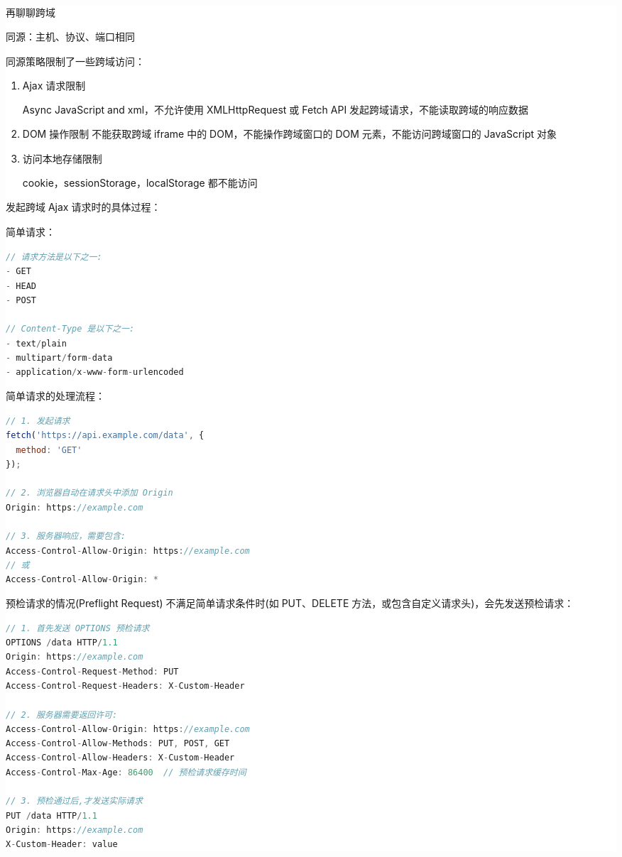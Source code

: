 再聊聊跨域

同源：主机、协议、端口相同

同源策略限制了一些跨域访问：

1. Ajax 请求限制

   Async JavaScript and xml，不允许使用 XMLHttpRequest 或 Fetch API 发起跨域请求，不能读取跨域的响应数据

2. DOM 操作限制
   不能获取跨域 iframe 中的 DOM，不能操作跨域窗口的 DOM 元素，不能访问跨域窗口的 JavaScript 对象

3. 访问本地存储限制

   cookie，sessionStorage，localStorage 都不能访问

发起跨域 Ajax 请求时的具体过程：

简单请求：

```javascript
// 请求方法是以下之一:
- GET
- HEAD 
- POST

// Content-Type 是以下之一:
- text/plain
- multipart/form-data
- application/x-www-form-urlencoded
```

简单请求的处理流程：

```javascript
// 1. 发起请求
fetch('https://api.example.com/data', {
  method: 'GET'
});

// 2. 浏览器自动在请求头中添加 Origin
Origin: https://example.com

// 3. 服务器响应，需要包含:
Access-Control-Allow-Origin: https://example.com  
// 或 
Access-Control-Allow-Origin: *
```

预检请求的情况(Preflight Request) 不满足简单请求条件时(如 PUT、DELETE 方法，或包含自定义请求头)，会先发送预检请求：

```javascript
// 1. 首先发送 OPTIONS 预检请求
OPTIONS /data HTTP/1.1
Origin: https://example.com
Access-Control-Request-Method: PUT
Access-Control-Request-Headers: X-Custom-Header

// 2. 服务器需要返回许可:
Access-Control-Allow-Origin: https://example.com
Access-Control-Allow-Methods: PUT, POST, GET
Access-Control-Allow-Headers: X-Custom-Header
Access-Control-Max-Age: 86400  // 预检请求缓存时间

// 3. 预检通过后,才发送实际请求
PUT /data HTTP/1.1
Origin: https://example.com
X-Custom-Header: value
```
